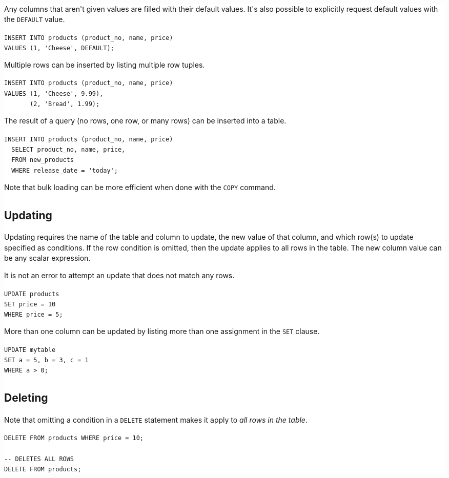 Any columns that aren't given values are filled with their default values. It's also possible to explicitly request default values with the `DEFAULT` value.

``` postgresql
INSERT INTO products (product_no, name, price)
VALUES (1, 'Cheese', DEFAULT);
```

Multiple rows can be inserted by listing multiple row tuples.

``` postgresql
INSERT INTO products (product_no, name, price)
VALUES (1, 'Cheese', 9.99),
       (2, 'Bread', 1.99);
```

The result of a query (no rows, one row, or many rows) can be inserted into a table.

``` postgresql
INSERT INTO products (product_no, name, price)
  SELECT product_no, name, price,
  FROM new_products
  WHERE release_date = 'today';
```

Note that bulk loading can be more efficient when done with the `COPY` command.

## Updating

Updating requires the name of the table and column to update, the new value of that column, and which row(s) to update specified as conditions. If the row condition is omitted, then the update applies to all rows in the table. The new column value can be any scalar expression.

It is not an error to attempt an update that does not match any rows.

``` postgresql
UPDATE products
SET price = 10
WHERE price = 5;
```

More than one column can be updated by listing more than one assignment in the `SET` clause.

``` postgresql
UPDATE mytable
SET a = 5, b = 3, c = 1
WHERE a > 0;
```

## Deleting

Note that omitting a condition in a `DELETE` statement makes it apply to _all rows in the table_.

``` postgresql
DELETE FROM products WHERE price = 10;

-- DELETES ALL ROWS
DELETE FROM products;
```
